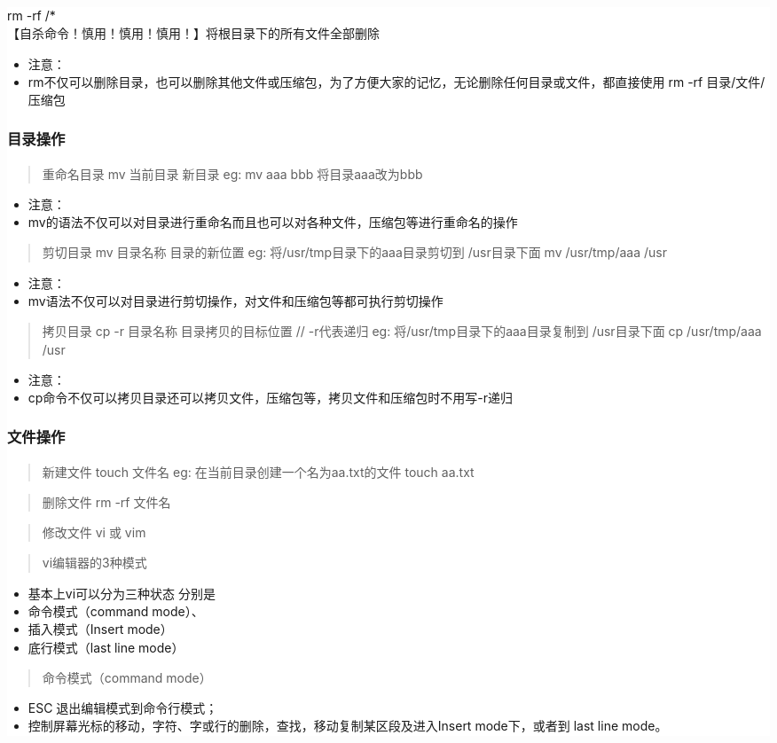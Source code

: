   rm -rf /*    
      【自杀命令！慎用！慎用！慎用！】将根目录下的所有文件全部删除

- 注意：
- rm不仅可以删除目录，也可以删除其他文件或压缩包，为了方便大家的记忆，无论删除任何目录或文件，都直接使用 rm -rf 目录/文件/压缩包



### 目录操作
> 重命名目录
  mv 当前目录 新目录    eg: mv aaa bbb  将目录aaa改为bbb

- 注意：
- mv的语法不仅可以对目录进行重命名而且也可以对各种文件，压缩包等进行重命名的操作


> 剪切目录
  mv 目录名称 目录的新位置
  eg: 将/usr/tmp目录下的aaa目录剪切到 /usr目录下面
  mv /usr/tmp/aaa /usr

- 注意：
- mv语法不仅可以对目录进行剪切操作，对文件和压缩包等都可执行剪切操作


> 拷贝目录
  cp -r 目录名称 目录拷贝的目标位置    // -r代表递归
  eg: 将/usr/tmp目录下的aaa目录复制到 /usr目录下面
  cp /usr/tmp/aaa  /usr

- 注意：
- cp命令不仅可以拷贝目录还可以拷贝文件，压缩包等，拷贝文件和压缩包时不用写-r递归



### 文件操作
> 新建文件
  touch 文件名
  eg: 在当前目录创建一个名为aa.txt的文件
  touch aa.txt


> 删除文件
  rm -rf 文件名


> 修改文件
  vi 或 vim

> vi编辑器的3种模式
- 基本上vi可以分为三种状态 分别是
- 命令模式（command mode）、
- 插入模式（Insert mode）
- 底行模式（last line mode）

> 命令模式（command mode）
- ESC 退出编辑模式到命令行模式；
- 控制屏幕光标的移动，字符、字或行的删除，查找，移动复制某区段及进入Insert mode下，或者到 last line mode。
